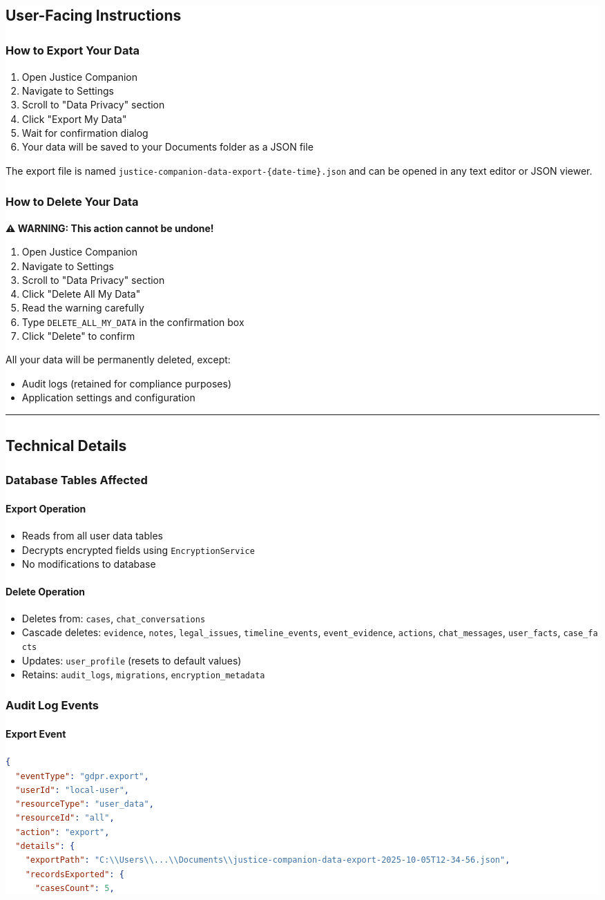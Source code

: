 
## User-Facing Instructions

### How to Export Your Data

1. Open Justice Companion
2. Navigate to Settings
3. Scroll to "Data Privacy" section
4. Click "Export My Data"
5. Wait for confirmation dialog
6. Your data will be saved to your Documents folder as a JSON file

The export file is named `justice-companion-data-export-{date-time}.json` and can be opened in any text editor or JSON viewer.

### How to Delete Your Data

**⚠️ WARNING: This action cannot be undone!**

1. Open Justice Companion
2. Navigate to Settings
3. Scroll to "Data Privacy" section
4. Click "Delete All My Data"
5. Read the warning carefully
6. Type `DELETE_ALL_MY_DATA` in the confirmation box
7. Click "Delete" to confirm

All your data will be permanently deleted, except:
- Audit logs (retained for compliance purposes)
- Application settings and configuration

---

## Technical Details

### Database Tables Affected

#### Export Operation
- Reads from all user data tables
- Decrypts encrypted fields using `EncryptionService`
- No modifications to database

#### Delete Operation
- Deletes from: `cases`, `chat_conversations`
- Cascade deletes: `evidence`, `notes`, `legal_issues`, `timeline_events`, `event_evidence`, `actions`, `chat_messages`, `user_facts`, `case_facts`
- Updates: `user_profile` (resets to default values)
- Retains: `audit_logs`, `migrations`, `encryption_metadata`

### Audit Log Events

#### Export Event
```json
{
  "eventType": "gdpr.export",
  "userId": "local-user",
  "resourceType": "user_data",
  "resourceId": "all",
  "action": "export",
  "details": {
    "exportPath": "C:\\Users\\...\\Documents\\justice-companion-data-export-2025-10-05T12-34-56.json",
    "recordsExported": {
      "casesCount": 5,
```